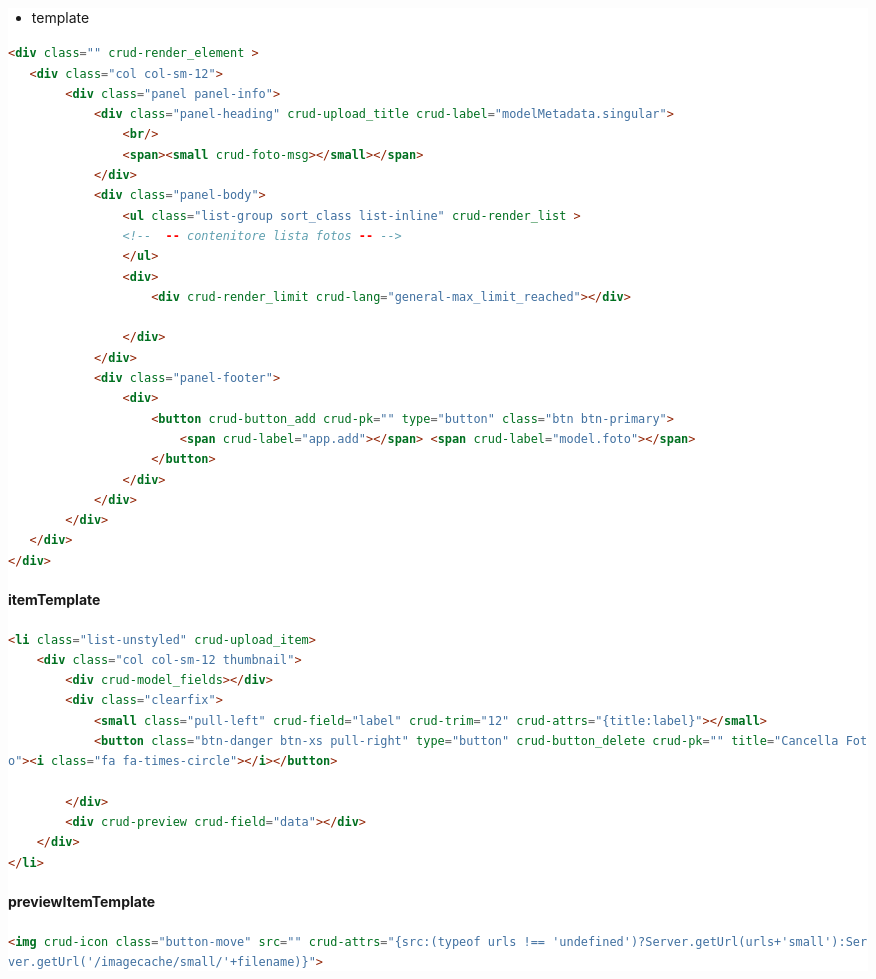 - template

```html
<div class="" crud-render_element >
   <div class="col col-sm-12">
        <div class="panel panel-info">
            <div class="panel-heading" crud-upload_title crud-label="modelMetadata.singular">
                <br/>
                <span><small crud-foto-msg></small></span>
            </div>
            <div class="panel-body">
                <ul class="list-group sort_class list-inline" crud-render_list >
                <!--  -- contenitore lista fotos -- -->
                </ul>
                <div>
                    <div crud-render_limit crud-lang="general-max_limit_reached"></div>
                    
                </div>
            </div>
            <div class="panel-footer">
                <div>
                    <button crud-button_add crud-pk="" type="button" class="btn btn-primary">
                        <span crud-label="app.add"></span> <span crud-label="model.foto"></span>
                    </button>
                </div>
            </div>
        </div>
   </div>
</div>
```


#### itemTemplate

```html
<li class="list-unstyled" crud-upload_item>
    <div class="col col-sm-12 thumbnail">
        <div crud-model_fields></div>
        <div class="clearfix">
            <small class="pull-left" crud-field="label" crud-trim="12" crud-attrs="{title:label}"></small>
            <button class="btn-danger btn-xs pull-right" type="button" crud-button_delete crud-pk="" title="Cancella Foto"><i class="fa fa-times-circle"></i></button>

        </div>
        <div crud-preview crud-field="data"></div>
    </div>
</li>
```

#### previewItemTemplate

```html
<img crud-icon class="button-move" src="" crud-attrs="{src:(typeof urls !== 'undefined')?Server.getUrl(urls+'small'):Server.getUrl('/imagecache/small/'+filename)}">
```
